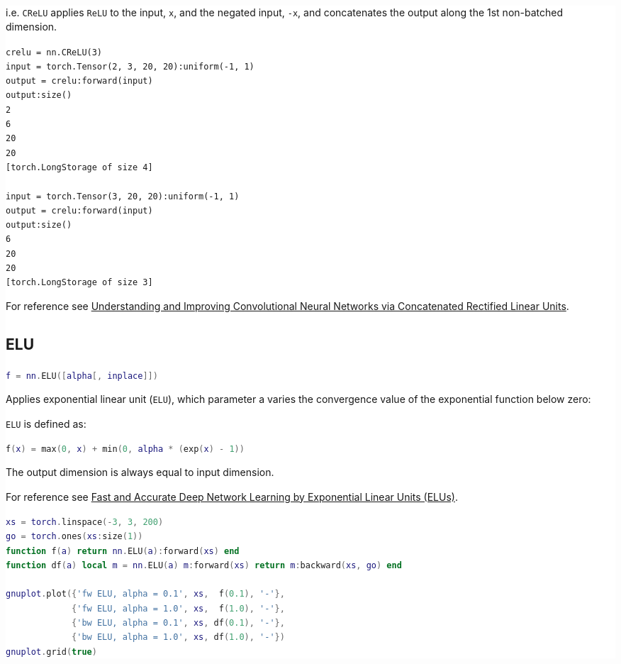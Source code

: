i.e. `CReLU` applies `ReLU` to the input, `x`, and the negated input, `-x`, and concatenates the output along the 1st non-batched dimension.

```
crelu = nn.CReLU(3)
input = torch.Tensor(2, 3, 20, 20):uniform(-1, 1)
output = crelu:forward(input)
output:size()
2
6
20
20
[torch.LongStorage of size 4]

input = torch.Tensor(3, 20, 20):uniform(-1, 1)
output = crelu:forward(input)
output:size()
6
20
20
[torch.LongStorage of size 3]
```

For reference see [Understanding and Improving Convolutional Neural Networks via Concatenated Rectified Linear Units](https://arxiv.org/abs/1603.05201).

<a name="nn.ELU"></a>
## ELU ##

```lua
f = nn.ELU([alpha[, inplace]])
```

Applies exponential linear unit (`ELU`), which parameter a varies the convergence value of the exponential function below zero:

`ELU` is defined as:

```lua
f(x) = max(0, x) + min(0, alpha * (exp(x) - 1))
```

The output dimension is always equal to input dimension.

For reference see [Fast and Accurate Deep Network Learning by Exponential Linear Units (ELUs)](http://arxiv.org/abs/1511.07289).

```lua
xs = torch.linspace(-3, 3, 200)
go = torch.ones(xs:size(1))
function f(a) return nn.ELU(a):forward(xs) end
function df(a) local m = nn.ELU(a) m:forward(xs) return m:backward(xs, go) end

gnuplot.plot({'fw ELU, alpha = 0.1', xs,  f(0.1), '-'},
             {'fw ELU, alpha = 1.0', xs,  f(1.0), '-'},
             {'bw ELU, alpha = 0.1', xs, df(0.1), '-'},
             {'bw ELU, alpha = 1.0', xs, df(1.0), '-'})
gnuplot.grid(true)
```
